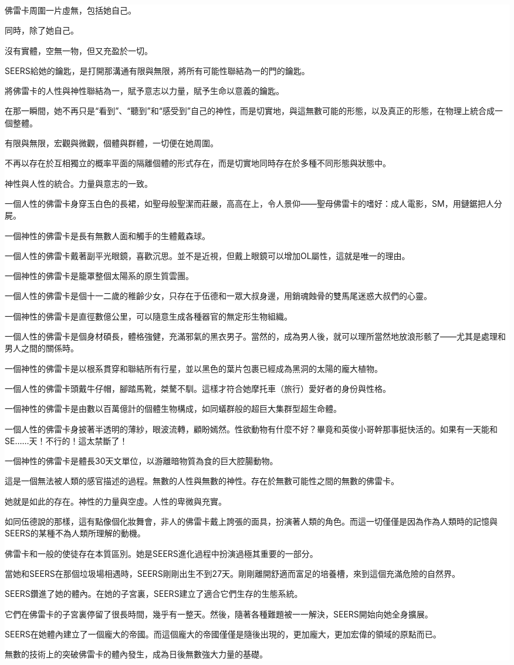 

佛雷卡周圍一片虛無，包括她自己。

同時，除了她自己。

沒有實體，空無一物，但又充盈於一切。

SEERS給她的鑰匙，是打開那溝通有限與無限，將所有可能性聯結為一的門的鑰匙。

將佛雷卡的人性與神性聯結為一，賦予意志以力量，賦予生命以意義的鑰匙。



在那一瞬間，她不再只是“看到”、“聽到”和“感受到”自己的神性，而是切實地，與這無數可能的形態，以及真正的形態，在物理上統合成一個整體。

有限與無限，宏觀與微觀，個體與群體，一切便在她周圍。

不再以存在於互相獨立的概率平面的隔離個體的形式存在，而是切實地同時存在於多種不同形態與狀態中。

神性與人性的統合。力量與意志的一致。



一個人性的佛雷卡身穿玉白色的長裙，如聖母般聖潔而莊嚴，高高在上，令人景仰——聖母佛雷卡的嗜好：成人電影，SM，用鏈鋸把人分屍。

一個神性的佛雷卡是長有無數人面和觸手的生體戴森球。

一個人性的佛雷卡戴著副平光眼鏡，喜歡沉思。並不是近視，但戴上眼鏡可以增加OL屬性，這就是唯一的理由。

一個神性的佛雷卡是籠罩整個太陽系的原生質雲團。

一個人性的佛雷卡是個十一二歲的稚齡少女，只存在于伍德和一眾大叔身邊，用銷魂蝕骨的雙馬尾迷惑大叔們的心靈。

一個神性的佛雷卡是直徑數億公里，可以隨意生成各種器官的無定形生物組織。

一個人性的佛雷卡是個身材碩長，體格強健，充滿邪氣的黑衣男子。當然的，成為男人後，就可以理所當然地放浪形骸了——尤其是處理和男人之間的關係時。

一個神性的佛雷卡是以根系貫穿和聯結所有行星，並以黑色的葉片包裹已經成為黑洞的太陽的龐大植物。

一個人性的佛雷卡頭戴牛仔帽，腳踏馬靴，桀驁不馴。這樣才符合她摩托車（旅行）愛好者的身份與性格。

一個神性的佛雷卡是由數以百萬億計的個體生物構成，如同蟻群般的超巨大集群型超生命體。

一個人性的佛雷卡身披著半透明的薄紗，眼波流轉，顧盼嫣然。性欲動物有什麼不好？畢竟和英俊小哥幹那事挺快活的。如果有一天能和SE……天！不行的！這太禁斷了！

一個神性的佛雷卡是體長30天文單位，以游離暗物質為食的巨大腔腸動物。



這是一個無法被人類的感官描述的過程。無數的人性與無數的神性。存在於無數可能性之間的無數的佛雷卡。

她就是如此的存在。神性的力量與空虛。人性的卑微與充實。

如同伍德說的那樣，這有點像個化妝舞會，非人的佛雷卡戴上誇張的面具，扮演著人類的角色。而這一切僅僅是因為作為人類時的記憶與SEERS的某種不為人類所理解的動機。



佛雷卡和一般的使徒存在本質區別。她是SEERS進化過程中扮演過極其重要的一部分。

當她和SEERS在那個垃圾場相遇時，SEERS剛剛出生不到27天。剛剛離開舒適而富足的培養槽，來到這個充滿危險的自然界。

SEERS鑽進了她的體內。在她的子宮裏，SEERS建立了適合它們生存的生態系統。

它們在佛雷卡的子宮裏停留了很長時間，幾乎有一整天。然後，隨著各種難題被一一解決，SEERS開始向她全身擴展。

SEERS在她體內建立了一個龐大的帝國。而這個龐大的帝國僅僅是隨後出現的，更加龐大，更加宏偉的領域的原點而已。

無數的技術上的突破佛雷卡的體內發生，成為日後無數強大力量的基礎。
